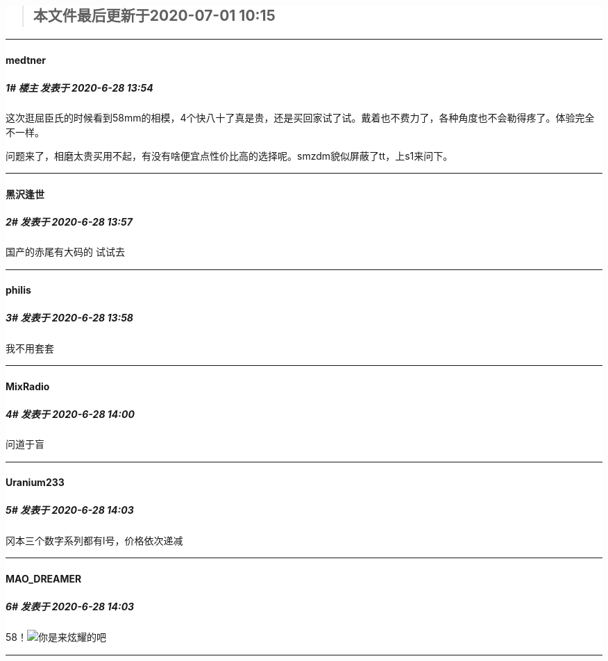> ## **本文件最后更新于2020-07-01 10:15** 


-----

####  medtner  
##### 1#       楼主       发表于 2020-6-28 13:54


这次逛屈臣氏的时候看到58mm的相模，4个快八十了真是贵，还是买回家试了试。戴着也不费力了，各种角度也不会勒得疼了。体验完全不一样。

问题来了，相磨太贵买用不起，有没有啥便宜点性价比高的选择呢。smzdm貌似屏蔽了tt，上s1来问下。


-----

####  黑沢逢世  
##### 2#       发表于 2020-6-28 13:57


国产的赤尾有大码的 试试去


-----

####  philis  
##### 3#       发表于 2020-6-28 13:58


我不用套套


-----

####  MixRadio  
##### 4#       发表于 2020-6-28 14:00


问道于盲


-----

####  Uranium233  
##### 5#       发表于 2020-6-28 14:03


冈本三个数字系列都有l号，价格依次递减


-----

####  MAO_DREAMER  
##### 6#       发表于 2020-6-28 14:03


58！<img src="https://static.saraba1st.com/image/smiley/face2017/112.png" referrerpolicy="no-referrer">你是来炫耀的吧


-----
